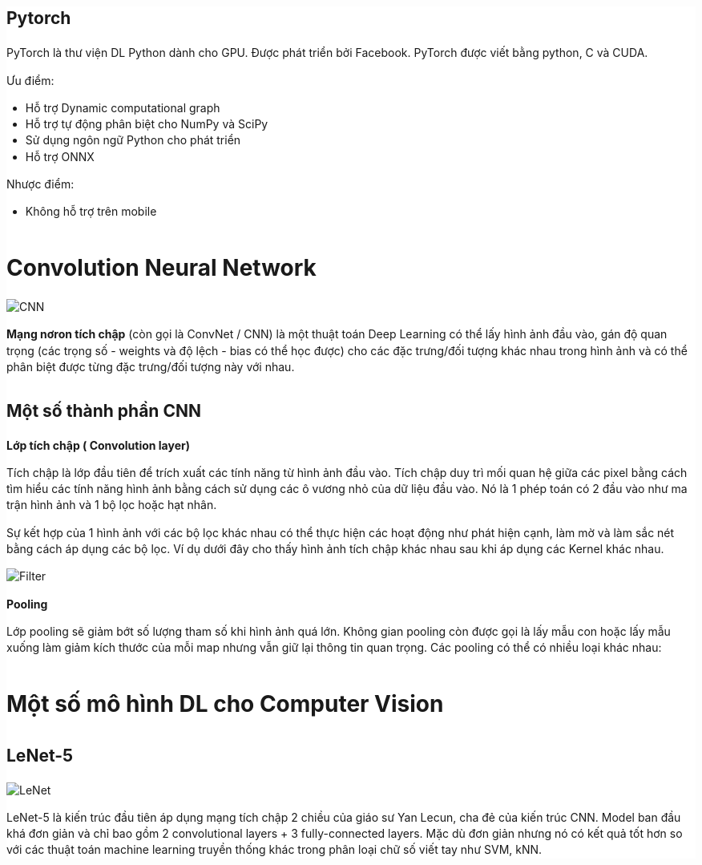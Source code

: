 ##	Pytorch 
PyTorch là thư viện DL Python dành cho GPU. Được phát triển bởi Facebook. PyTorch được viết bằng python, C và CUDA.

Ưu điểm:
-	Hỗ trợ Dynamic computational graph
-	Hỗ trợ tự động phân biệt cho NumPy và SciPy
-	Sử dụng ngôn ngữ Python cho phát triển
-	Hỗ trợ ONNX

Nhược điểm:
-	Không hỗ trợ trên mobile

#	Convolution Neural Network

![CNN](https://thanhvie.com/wp-content/uploads/2020/08/introduction.jpeg)

**Mạng nơron tích chập** (còn gọi là ConvNet / CNN) là một thuật toán Deep Learning có thể lấy hình ảnh đầu vào, gán độ quan trọng (các trọng số - weights và độ lệch - bias có thể học được) cho các đặc trưng/đối tượng khác nhau trong hình ảnh và có thể phân biệt được từng đặc trưng/đối tượng này với nhau.

## Một số thành phần CNN
**Lớp tích chập ( Convolution layer)**

Tích chập là lớp đầu tiên để trích xuất các tính năng từ hình ảnh đầu vào. Tích chập duy trì mối quan hệ giữa các pixel bằng cách tìm hiểu các tính năng hình ảnh bằng cách sử dụng các ô vương nhỏ của dữ liệu đầu vào. Nó là 1 phép toán có 2 đầu vào như ma trận hình ảnh và 1 bộ lọc hoặc hạt nhân.

Sự kết hợp của 1 hình ảnh với các bộ lọc khác nhau có thể thực hiện các hoạt động như phát hiện cạnh, làm mờ và làm sắc nét bằng cách áp dụng các bộ lọc. Ví dụ dưới đây cho thấy hình ảnh tích chập khác nhau sau khi áp dụng các Kernel khác nhau.

![Filter](https://images.viblo.asia/470abaeb-08f4-4b0c-98a9-873bf5764f2a.png)

**Pooling** 

Lớp pooling sẽ giảm bớt số lượng tham số khi hình ảnh quá lớn. Không gian pooling còn được gọi là lấy mẫu con hoặc lấy mẫu xuống làm giảm kích thước của mỗi map nhưng vẫn giữ lại thông tin quan trọng. Các pooling có thể có nhiều loại khác nhau:

# Một số mô hình DL cho Computer Vision
## LeNet-5

![LeNet](https://phamdinhkhanh.github.io/assets/images/20200531_CNNHistory/pic4.png)

LeNet-5 là kiến trúc đầu tiên áp dụng mạng tích chập 2 chiều của giáo sư Yan Lecun, cha đẻ của kiến trúc CNN. Model ban đầu khá đơn giản và chỉ bao gồm 2 convolutional layers + 3 fully-connected layers. Mặc dù đơn giản nhưng nó có kết quả tốt hơn so với các thuật toán machine learning truyền thống khác trong phân loại chữ số viết tay như SVM, kNN.
